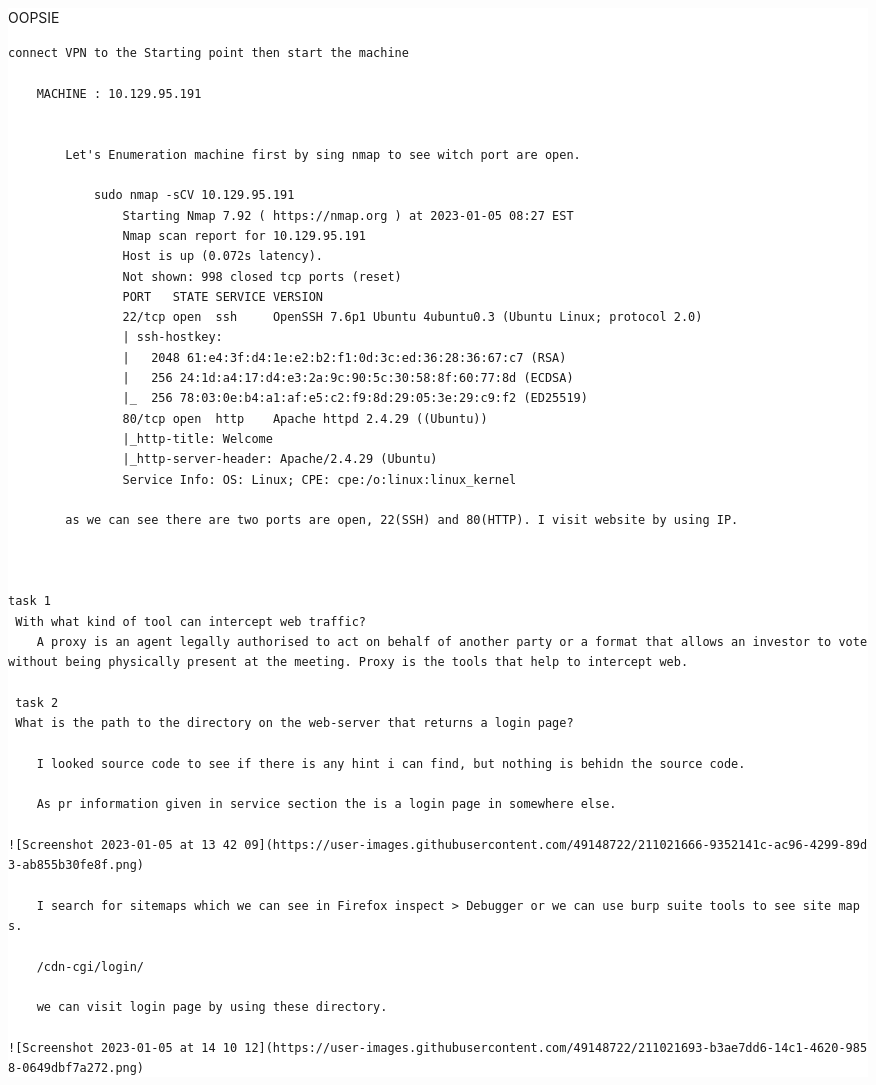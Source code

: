 

OOPSIE

	
	connect VPN to the Starting point then start the machine

		MACHINE : 10.129.95.191


			Let's Enumeration machine first by sing nmap to see witch port are open.

				sudo nmap -sCV 10.129.95.191
					Starting Nmap 7.92 ( https://nmap.org ) at 2023-01-05 08:27 EST
					Nmap scan report for 10.129.95.191
					Host is up (0.072s latency).
					Not shown: 998 closed tcp ports (reset)
					PORT   STATE SERVICE VERSION
					22/tcp open  ssh     OpenSSH 7.6p1 Ubuntu 4ubuntu0.3 (Ubuntu Linux; protocol 2.0)
					| ssh-hostkey: 
					|   2048 61:e4:3f:d4:1e:e2:b2:f1:0d:3c:ed:36:28:36:67:c7 (RSA)
					|   256 24:1d:a4:17:d4:e3:2a:9c:90:5c:30:58:8f:60:77:8d (ECDSA)
					|_  256 78:03:0e:b4:a1:af:e5:c2:f9:8d:29:05:3e:29:c9:f2 (ED25519)
					80/tcp open  http    Apache httpd 2.4.29 ((Ubuntu))
					|_http-title: Welcome
					|_http-server-header: Apache/2.4.29 (Ubuntu)
					Service Info: OS: Linux; CPE: cpe:/o:linux:linux_kernel

            as we can see there are two ports are open, 22(SSH) and 80(HTTP). I visit website by using IP.
            
      

	task 1 
	 With what kind of tool can intercept web traffic?
	 	A proxy is an agent legally authorised to act on behalf of another party or a format that allows an investor to vote without being physically present at the meeting. Proxy is the tools that help to intercept web.

	 task 2
	 What is the path to the directory on the web-server that returns a login page?
	 	
	 	I looked source code to see if there is any hint i can find, but nothing is behidn the source code.

		As pr information given in service section the is a login page in somewhere else.

    ![Screenshot 2023-01-05 at 13 42 09](https://user-images.githubusercontent.com/49148722/211021666-9352141c-ac96-4299-89d3-ab855b30fe8f.png)

		I search for sitemaps which we can see in Firefox inspect > Debugger or we can use burp suite tools to see site maps.

		/cdn-cgi/login/

		we can visit login page by using these directory.
    
    ![Screenshot 2023-01-05 at 14 10 12](https://user-images.githubusercontent.com/49148722/211021693-b3ae7dd6-14c1-4620-9858-0649dbf7a272.png)
